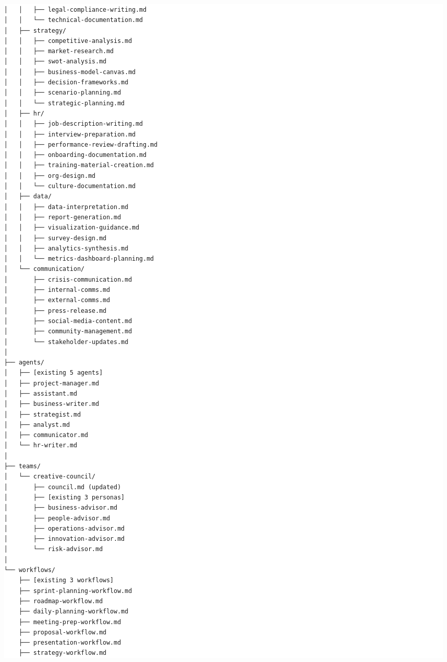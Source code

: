```
│   │   ├── legal-compliance-writing.md
│   │   └── technical-documentation.md
│   ├── strategy/
│   │   ├── competitive-analysis.md
│   │   ├── market-research.md
│   │   ├── swot-analysis.md
│   │   ├── business-model-canvas.md
│   │   ├── decision-frameworks.md
│   │   ├── scenario-planning.md
│   │   └── strategic-planning.md
│   ├── hr/
│   │   ├── job-description-writing.md
│   │   ├── interview-preparation.md
│   │   ├── performance-review-drafting.md
│   │   ├── onboarding-documentation.md
│   │   ├── training-material-creation.md
│   │   ├── org-design.md
│   │   └── culture-documentation.md
│   ├── data/
│   │   ├── data-interpretation.md
│   │   ├── report-generation.md
│   │   ├── visualization-guidance.md
│   │   ├── survey-design.md
│   │   ├── analytics-synthesis.md
│   │   └── metrics-dashboard-planning.md
│   └── communication/
│       ├── crisis-communication.md
│       ├── internal-comms.md
│       ├── external-comms.md
│       ├── press-release.md
│       ├── social-media-content.md
│       ├── community-management.md
│       └── stakeholder-updates.md
│
├── agents/
│   ├── [existing 5 agents]
│   ├── project-manager.md
│   ├── assistant.md
│   ├── business-writer.md
│   ├── strategist.md
│   ├── analyst.md
│   ├── communicator.md
│   └── hr-writer.md
│
├── teams/
│   └── creative-council/
│       ├── council.md (updated)
│       ├── [existing 3 personas]
│       ├── business-advisor.md
│       ├── people-advisor.md
│       ├── operations-advisor.md
│       ├── innovation-advisor.md
│       └── risk-advisor.md
│
└── workflows/
    ├── [existing 3 workflows]
    ├── sprint-planning-workflow.md
    ├── roadmap-workflow.md
    ├── daily-planning-workflow.md
    ├── meeting-prep-workflow.md
    ├── proposal-workflow.md
    ├── presentation-workflow.md
    ├── strategy-workflow.md
```